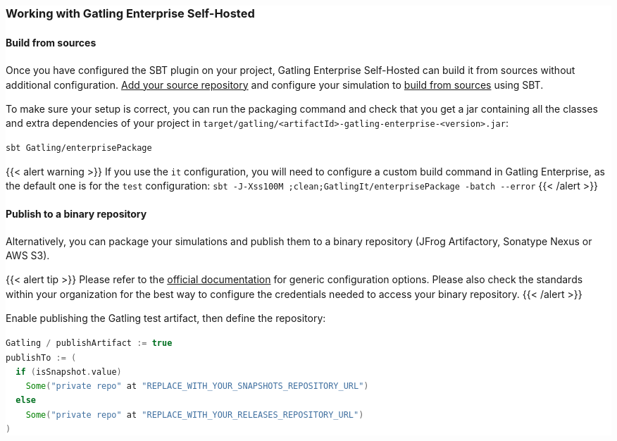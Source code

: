 ### Working with Gatling Enterprise Self-Hosted

#### Build from sources

Once you have configured the SBT plugin on your project, Gatling Enterprise Self-Hosted can build it from sources
without additional configuration.
[Add your source repository](https://gatling.io/docs/enterprise/self-hosted/reference/current/user/repositories/#sources-repository)
and configure your simulation to
[build from sources](https://gatling.io/docs/enterprise/self-hosted/reference/current/user/simulations/#option-1-build-from-sources)
using SBT.

To make sure your setup is correct, you can run the packaging command and check that you get a jar containing all the
classes and extra dependencies of your project in `target/gatling/<artifactId>-gatling-enterprise-<version>.jar`:

```shell
sbt Gatling/enterprisePackage
```

{{< alert warning >}}
If you use the `it` configuration, you will need to configure a custom build command in Gatling Enterprise, as the
default one is for the `test` configuration:
``sbt -J-Xss100M ;clean;GatlingIt/enterprisePackage -batch --error``
{{< /alert >}}

#### Publish to a binary repository

Alternatively, you can package your simulations and publish them to a binary repository (JFrog Artifactory, Sonatype
Nexus or AWS S3).

{{< alert tip >}}
Please refer to the [official documentation](https://www.scala-sbt.org/1.x/docs/Publishing.html) for generic
configuration options. Please also check the standards within your organization for the best way to configure the
credentials needed to access your binary repository.
{{< /alert >}}

Enable publishing the Gatling test artifact, then define the repository:

```scala
Gatling / publishArtifact := true
publishTo := (
  if (isSnapshot.value)
    Some("private repo" at "REPLACE_WITH_YOUR_SNAPSHOTS_REPOSITORY_URL")
  else
    Some("private repo" at "REPLACE_WITH_YOUR_RELEASES_REPOSITORY_URL")
)
```
